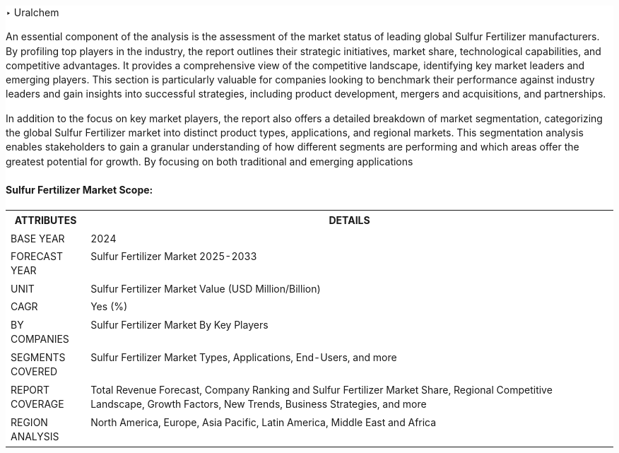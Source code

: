 ‣ Uralchem

An essential component of the analysis is the assessment of the market status of leading global Sulfur Fertilizer manufacturers. By profiling top players in the industry, the report outlines their strategic initiatives, market share, technological capabilities, and competitive advantages. It provides a comprehensive view of the competitive landscape, identifying key market leaders and emerging players. This section is particularly valuable for companies looking to benchmark their performance against industry leaders and gain insights into successful strategies, including product development, mergers and acquisitions, and partnerships.

In addition to the focus on key market players, the report also offers a detailed breakdown of market segmentation, categorizing the global Sulfur Fertilizer market into distinct product types, applications, and regional markets. This segmentation analysis enables stakeholders to gain a granular understanding of how different segments are performing and which areas offer the greatest potential for growth. By focusing on both traditional and emerging applications

<h4>Sulfur Fertilizer Market Scope:</h4>
<table>
<tr>
<th>ATTRIBUTES</th>
<th>DETAILS</th>
</tr>
<tr>
<td>BASE YEAR</td>
<td>2024</td>
</tr>
<tr>
<td>FORECAST YEAR</td>
<td>Sulfur Fertilizer Market 2025-2033</td>
</tr>
<tr>
<td>UNIT</td>
<td>Sulfur Fertilizer Market Value (USD Million/Billion)</td>
<tr>
<td>CAGR</td>
<td>Yes (%)</td>
</tr>
</tr>
<tr>
<td>BY COMPANIES</td>
<td>Sulfur Fertilizer Market By Key Players</td>
</tr>
<tr>
<td>SEGMENTS COVERED</td>
<td>Sulfur Fertilizer Market Types, Applications, End-Users, and more</td>
</tr>
<tr>
<td>REPORT COVERAGE</td>
<td>Total Revenue Forecast, Company Ranking and Sulfur Fertilizer Market Share, Regional Competitive Landscape, Growth Factors, New Trends, Business Strategies, and more</td>
</tr>
<tr>
<td>REGION ANALYSIS</td>
<td>North America, Europe, Asia Pacific, Latin America, Middle East and Africa</td>
</tr>
</table>
